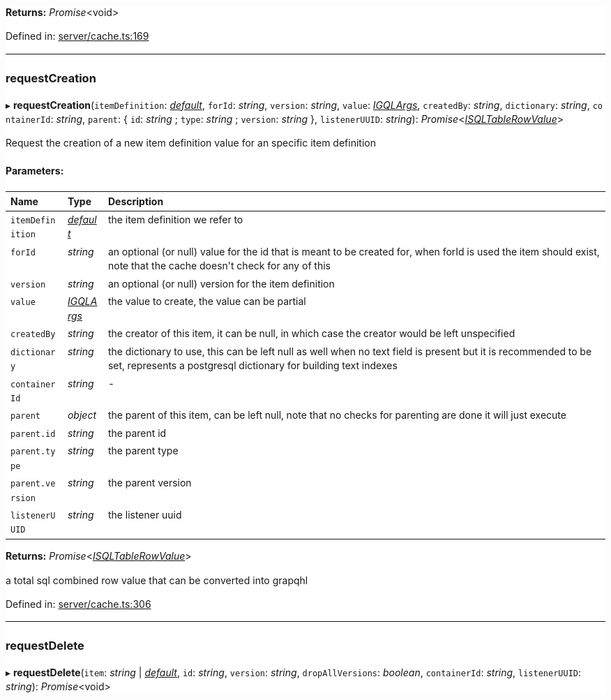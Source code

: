 **Returns:** *Promise*<void\>

Defined in: [server/cache.ts:169](https://github.com/onzag/itemize/blob/3efa2a4a/server/cache.ts#L169)

___

### requestCreation

▸ **requestCreation**(`itemDefinition`: [*default*](base_root_module_itemdefinition.default.md), `forId`: *string*, `version`: *string*, `value`: [*IGQLArgs*](../interfaces/gql_querier.igqlargs.md), `createdBy`: *string*, `dictionary`: *string*, `containerId`: *string*, `parent`: { `id`: *string* ; `type`: *string* ; `version`: *string*  }, `listenerUUID`: *string*): *Promise*<[*ISQLTableRowValue*](../interfaces/base_root_sql.isqltablerowvalue.md)\>

Request the creation of a new item definition value for an specific item definition

#### Parameters:

Name | Type | Description |
:------ | :------ | :------ |
`itemDefinition` | [*default*](base_root_module_itemdefinition.default.md) | the item definition we refer to   |
`forId` | *string* | an optional (or null) value for the id that is meant to be created for, when forId is used the item should exist, note that the cache doesn't check for any of this   |
`version` | *string* | an optional (or null) version for the item definition   |
`value` | [*IGQLArgs*](../interfaces/gql_querier.igqlargs.md) | the value to create, the value can be partial   |
`createdBy` | *string* | the creator of this item, it can be null, in which case the creator would be left unspecified   |
`dictionary` | *string* | the dictionary to use, this can be left null as well when no text field is present but it is recommended to be set, represents a postgresql dictionary for building text indexes   |
`containerId` | *string* | - |
`parent` | *object* | the parent of this item, can be left null, note that no checks for parenting are done it will just execute   |
`parent.id` | *string* | the parent id   |
`parent.type` | *string* | the parent type   |
`parent.version` | *string* | the parent version   |
`listenerUUID` | *string* | the listener uuid   |

**Returns:** *Promise*<[*ISQLTableRowValue*](../interfaces/base_root_sql.isqltablerowvalue.md)\>

a total sql combined row value that can be converted into grapqhl

Defined in: [server/cache.ts:306](https://github.com/onzag/itemize/blob/3efa2a4a/server/cache.ts#L306)

___

### requestDelete

▸ **requestDelete**(`item`: *string* \| [*default*](base_root_module_itemdefinition.default.md), `id`: *string*, `version`: *string*, `dropAllVersions`: *boolean*, `containerId`: *string*, `listenerUUID`: *string*): *Promise*<void\>
